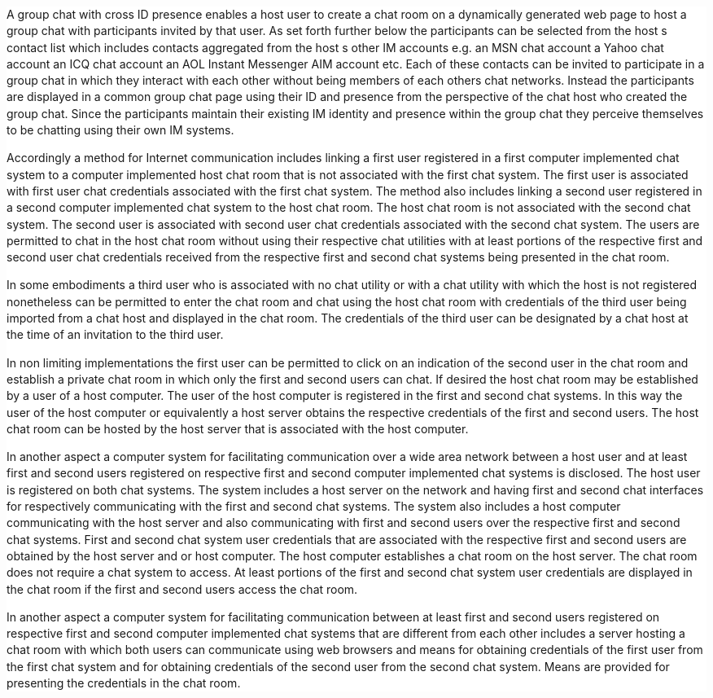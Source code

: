 A group chat with cross ID presence enables a host user to create a chat room on a dynamically generated web page to host a group chat with participants invited by that user. As set forth further below the participants can be selected from the host s contact list which includes contacts aggregated from the host s other IM accounts e.g. an MSN chat account a Yahoo chat account an ICQ chat account an AOL Instant Messenger AIM account etc. Each of these contacts can be invited to participate in a group chat in which they interact with each other without being members of each others chat networks. Instead the participants are displayed in a common group chat page using their ID and presence from the perspective of the chat host who created the group chat. Since the participants maintain their existing IM identity and presence within the group chat they perceive themselves to be chatting using their own IM systems.

Accordingly a method for Internet communication includes linking a first user registered in a first computer implemented chat system to a computer implemented host chat room that is not associated with the first chat system. The first user is associated with first user chat credentials associated with the first chat system. The method also includes linking a second user registered in a second computer implemented chat system to the host chat room. The host chat room is not associated with the second chat system. The second user is associated with second user chat credentials associated with the second chat system. The users are permitted to chat in the host chat room without using their respective chat utilities with at least portions of the respective first and second user chat credentials received from the respective first and second chat systems being presented in the chat room.

In some embodiments a third user who is associated with no chat utility or with a chat utility with which the host is not registered nonetheless can be permitted to enter the chat room and chat using the host chat room with credentials of the third user being imported from a chat host and displayed in the chat room. The credentials of the third user can be designated by a chat host at the time of an invitation to the third user.

In non limiting implementations the first user can be permitted to click on an indication of the second user in the chat room and establish a private chat room in which only the first and second users can chat. If desired the host chat room may be established by a user of a host computer. The user of the host computer is registered in the first and second chat systems. In this way the user of the host computer or equivalently a host server obtains the respective credentials of the first and second users. The host chat room can be hosted by the host server that is associated with the host computer.

In another aspect a computer system for facilitating communication over a wide area network between a host user and at least first and second users registered on respective first and second computer implemented chat systems is disclosed. The host user is registered on both chat systems. The system includes a host server on the network and having first and second chat interfaces for respectively communicating with the first and second chat systems. The system also includes a host computer communicating with the host server and also communicating with first and second users over the respective first and second chat systems. First and second chat system user credentials that are associated with the respective first and second users are obtained by the host server and or host computer. The host computer establishes a chat room on the host server. The chat room does not require a chat system to access. At least portions of the first and second chat system user credentials are displayed in the chat room if the first and second users access the chat room.

In another aspect a computer system for facilitating communication between at least first and second users registered on respective first and second computer implemented chat systems that are different from each other includes a server hosting a chat room with which both users can communicate using web browsers and means for obtaining credentials of the first user from the first chat system and for obtaining credentials of the second user from the second chat system. Means are provided for presenting the credentials in the chat room.
